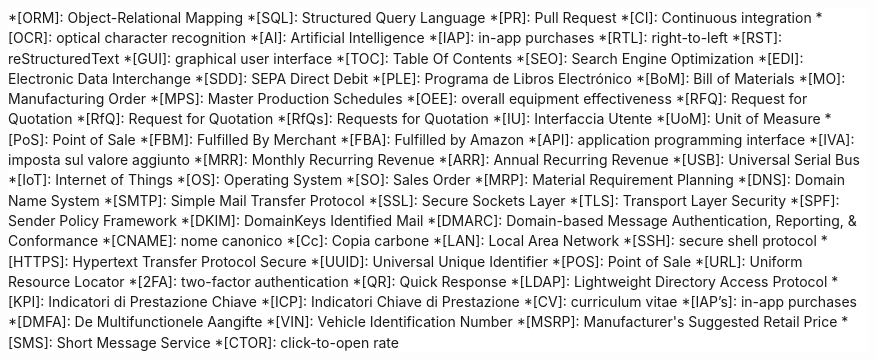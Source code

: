 
  *[ORM]: Object-Relational Mapping
  *[SQL]: Structured Query Language
  *[PR]: Pull Request
  *[CI]: Continuous integration
  *[OCR]: optical character recognition
  *[AI]: Artificial Intelligence
  *[IAP]: in-app purchases
  *[RTL]: right-to-left
  *[RST]: reStructuredText
  *[GUI]: graphical user interface
  *[TOC]: Table Of Contents
  *[SEO]: Search Engine Optimization
  *[EDI]: Electronic Data Interchange
  *[SDD]: SEPA Direct Debit
  *[PLE]: Programa de Libros Electrónico
  *[BoM]: Bill of Materials
  *[MO]: Manufacturing Order
  *[MPS]: Master Production Schedules
  *[OEE]: overall equipment effectiveness
  *[RFQ]: Request for Quotation
  *[RfQ]: Request for Quotation
  *[RfQs]: Requests for Quotation
  *[IU]: Interfaccia Utente
  *[UoM]: Unit of Measure
  *[PoS]: Point of Sale
  *[FBM]: Fulfilled By Merchant
  *[FBA]: Fulfilled by Amazon
  *[API]: application programming interface
  *[IVA]: imposta sul valore aggiunto
  *[MRR]: Monthly Recurring Revenue
  *[ARR]: Annual Recurring Revenue
  *[USB]: Universal Serial Bus
  *[IoT]: Internet of Things
  *[OS]: Operating System
  *[SO]: Sales Order
  *[MRP]: Material Requirement Planning
  *[DNS]: Domain Name System
  *[SMTP]: Simple Mail Transfer Protocol
  *[SSL]: Secure Sockets Layer
  *[TLS]: Transport Layer Security
  *[SPF]: Sender Policy Framework
  *[DKIM]: DomainKeys Identified Mail
  *[DMARC]: Domain-based Message Authentication, Reporting, & Conformance
  *[CNAME]: nome canonico
  *[Cc]: Copia carbone
  *[LAN]: Local Area Network
  *[SSH]: secure shell protocol
  *[HTTPS]: Hypertext Transfer Protocol Secure
  *[UUID]: Universal Unique Identifier
  *[POS]: Point of Sale
  *[URL]: Uniform Resource Locator
  *[2FA]: two-factor authentication
  *[QR]: Quick Response
  *[LDAP]: Lightweight Directory Access Protocol
  *[KPI]: Indicatori di Prestazione Chiave
  *[ICP]: Indicatori Chiave di Prestazione
  *[CV]: curriculum vitae
  *[IAP’s]: in-app purchases
  *[DMFA]: De Multifunctionele Aangifte
  *[VIN]: Vehicle Identification Number
  *[MSRP]: Manufacturer's Suggested Retail Price
  *[SMS]: Short Message Service
  *[CTOR]: click-to-open rate